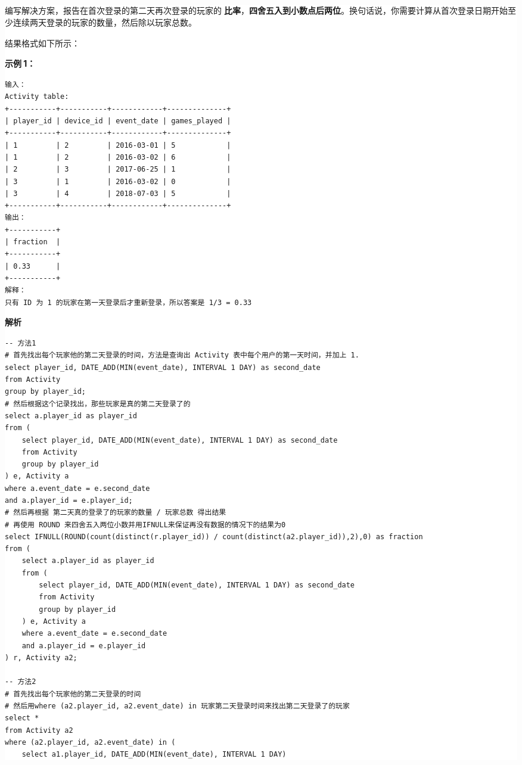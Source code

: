 
编写解决方案，报告在首次登录的第二天再次登录的玩家的 **比率**，**四舍五入到小数点后两位**。换句话说，你需要计算从首次登录日期开始至少连续两天登录的玩家的数量，然后除以玩家总数。

结果格式如下所示：

**示例 1：**

```mysql
输入：
Activity table:
+-----------+-----------+------------+--------------+
| player_id | device_id | event_date | games_played |
+-----------+-----------+------------+--------------+
| 1         | 2         | 2016-03-01 | 5            |
| 1         | 2         | 2016-03-02 | 6            |
| 2         | 3         | 2017-06-25 | 1            |
| 3         | 1         | 2016-03-02 | 0            |
| 3         | 4         | 2018-07-03 | 5            |
+-----------+-----------+------------+--------------+
输出：
+-----------+
| fraction  |
+-----------+
| 0.33      |
+-----------+
解释：
只有 ID 为 1 的玩家在第一天登录后才重新登录，所以答案是 1/3 = 0.33
```

**解析**

```mysql
-- 方法1
# 首先找出每个玩家他的第二天登录的时间，方法是查询出 Activity 表中每个用户的第一天时间，并加上 1.
select player_id, DATE_ADD(MIN(event_date), INTERVAL 1 DAY) as second_date
from Activity
group by player_id;
# 然后根据这个记录找出，那些玩家是真的第二天登录了的
select a.player_id as player_id
from (
    select player_id, DATE_ADD(MIN(event_date), INTERVAL 1 DAY) as second_date
    from Activity
    group by player_id
) e, Activity a
where a.event_date = e.second_date
and a.player_id = e.player_id;
# 然后再根据 第二天真的登录了的玩家的数量 / 玩家总数 得出结果
# 再使用 ROUND 来四舍五入两位小数并用IFNULL来保证再没有数据的情况下的结果为0 
select IFNULL(ROUND(count(distinct(r.player_id)) / count(distinct(a2.player_id)),2),0) as fraction
from (
    select a.player_id as player_id
    from (
        select player_id, DATE_ADD(MIN(event_date), INTERVAL 1 DAY) as second_date
        from Activity
        group by player_id
    ) e, Activity a
    where a.event_date = e.second_date
    and a.player_id = e.player_id
) r, Activity a2;

-- 方法2
# 首先找出每个玩家他的第二天登录的时间
# 然后用where (a2.player_id, a2.event_date) in 玩家第二天登录时间来找出第二天登录了的玩家
select *
from Activity a2
where (a2.player_id, a2.event_date) in (
    select a1.player_id, DATE_ADD(MIN(event_date), INTERVAL 1 DAY)
```